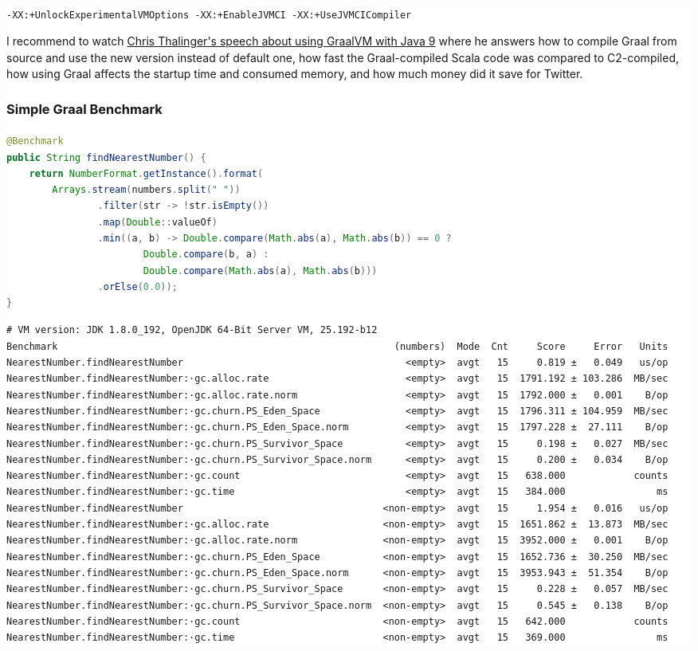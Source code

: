 ```
-XX:+UnlockExperimentalVMOptions -XX:+EnableJVMCI -XX:+UseJVMCICompiler
```

I recommend to watch [Chris Thalinger's speech about using GraalVM with Java 9](https://www.youtube.com/watch?v=OPOHmQORG6M) 
where he answers how to compile Graal from source and use the new version instead of default one, 
how fast the Graal-compiled Scala code was compared to C2-compiled, how using Graal affects the startup time and consumed memory, and how much money did it save for Twitter.

### Simple Graal Benchmark

```java
@Benchmark
public String findNearestNumber() {
    return NumberFormat.getInstance().format(
        Arrays.stream(numbers.split(" "))
                .filter(str -> !str.isEmpty())
                .map(Double::valueOf)
                .min((a, b) -> Double.compare(Math.abs(a), Math.abs(b)) == 0 ? 
                        Double.compare(b, a) :
                        Double.compare(Math.abs(a), Math.abs(b)))
                .orElse(0.0));
}
```

```csv
# VM version: JDK 1.8.0_192, OpenJDK 64-Bit Server VM, 25.192-b12
Benchmark                                                           (numbers)  Mode  Cnt     Score     Error   Units
NearestNumber.findNearestNumber                                       <empty>  avgt   15     0.819 ±   0.049   us/op
NearestNumber.findNearestNumber:·gc.alloc.rate                        <empty>  avgt   15  1791.192 ± 103.286  MB/sec
NearestNumber.findNearestNumber:·gc.alloc.rate.norm                   <empty>  avgt   15  1792.000 ±   0.001    B/op
NearestNumber.findNearestNumber:·gc.churn.PS_Eden_Space               <empty>  avgt   15  1796.311 ± 104.959  MB/sec
NearestNumber.findNearestNumber:·gc.churn.PS_Eden_Space.norm          <empty>  avgt   15  1797.228 ±  27.111    B/op
NearestNumber.findNearestNumber:·gc.churn.PS_Survivor_Space           <empty>  avgt   15     0.198 ±   0.027  MB/sec
NearestNumber.findNearestNumber:·gc.churn.PS_Survivor_Space.norm      <empty>  avgt   15     0.200 ±   0.034    B/op
NearestNumber.findNearestNumber:·gc.count                             <empty>  avgt   15   638.000            counts
NearestNumber.findNearestNumber:·gc.time                              <empty>  avgt   15   384.000                ms
NearestNumber.findNearestNumber                                   <non-empty>  avgt   15     1.954 ±   0.016   us/op
NearestNumber.findNearestNumber:·gc.alloc.rate                    <non-empty>  avgt   15  1651.862 ±  13.873  MB/sec
NearestNumber.findNearestNumber:·gc.alloc.rate.norm               <non-empty>  avgt   15  3952.000 ±   0.001    B/op
NearestNumber.findNearestNumber:·gc.churn.PS_Eden_Space           <non-empty>  avgt   15  1652.736 ±  30.250  MB/sec
NearestNumber.findNearestNumber:·gc.churn.PS_Eden_Space.norm      <non-empty>  avgt   15  3953.943 ±  51.354    B/op
NearestNumber.findNearestNumber:·gc.churn.PS_Survivor_Space       <non-empty>  avgt   15     0.228 ±   0.057  MB/sec
NearestNumber.findNearestNumber:·gc.churn.PS_Survivor_Space.norm  <non-empty>  avgt   15     0.545 ±   0.138    B/op
NearestNumber.findNearestNumber:·gc.count                         <non-empty>  avgt   15   642.000            counts
NearestNumber.findNearestNumber:·gc.time                          <non-empty>  avgt   15   369.000                ms
```